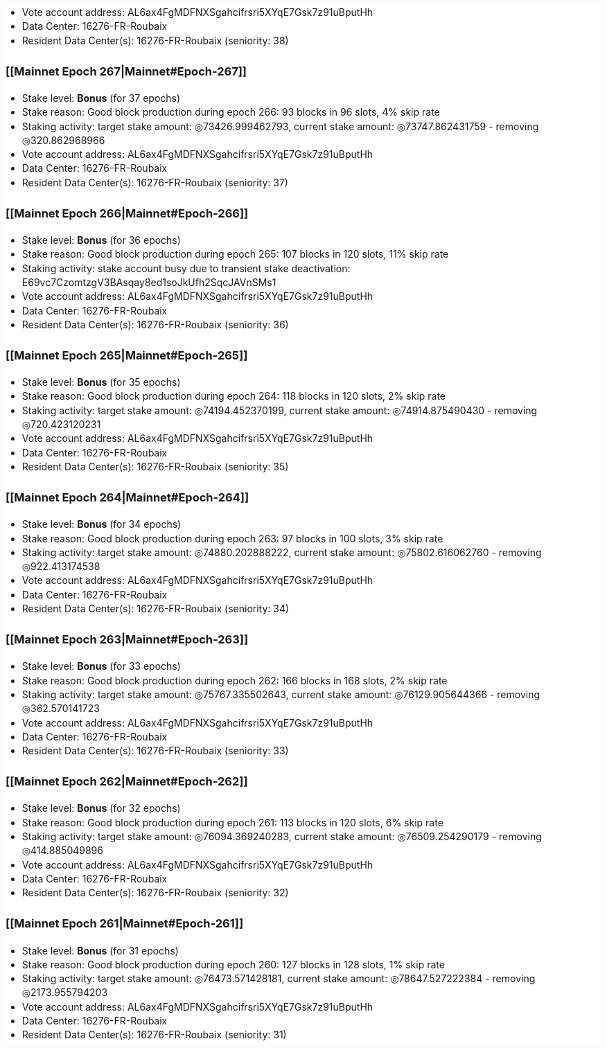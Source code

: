 * Vote account address: AL6ax4FgMDFNXSgahcifrsri5XYqE7Gsk7z91uBputHh
* Data Center: 16276-FR-Roubaix
* Resident Data Center(s): 16276-FR-Roubaix (seniority: 38)
### [[Mainnet Epoch 267|Mainnet#Epoch-267]]
* Stake level: **Bonus** (for 37 epochs)
* Stake reason: Good block production during epoch 266: 93 blocks in 96 slots, 4% skip rate
* Staking activity: target stake amount: ◎73426.999462793, current stake amount: ◎73747.862431759 - removing ◎320.862968966
* Vote account address: AL6ax4FgMDFNXSgahcifrsri5XYqE7Gsk7z91uBputHh
* Data Center: 16276-FR-Roubaix
* Resident Data Center(s): 16276-FR-Roubaix (seniority: 37)
### [[Mainnet Epoch 266|Mainnet#Epoch-266]]
* Stake level: **Bonus** (for 36 epochs)
* Stake reason: Good block production during epoch 265: 107 blocks in 120 slots, 11% skip rate
* Staking activity: stake account busy due to transient stake deactivation: E69vc7CzomtzgV3BAsqay8ed1soJkUfh2SqcJAVnSMs1
* Vote account address: AL6ax4FgMDFNXSgahcifrsri5XYqE7Gsk7z91uBputHh
* Data Center: 16276-FR-Roubaix
* Resident Data Center(s): 16276-FR-Roubaix (seniority: 36)
### [[Mainnet Epoch 265|Mainnet#Epoch-265]]
* Stake level: **Bonus** (for 35 epochs)
* Stake reason: Good block production during epoch 264: 118 blocks in 120 slots, 2% skip rate
* Staking activity: target stake amount: ◎74194.452370199, current stake amount: ◎74914.875490430 - removing ◎720.423120231
* Vote account address: AL6ax4FgMDFNXSgahcifrsri5XYqE7Gsk7z91uBputHh
* Data Center: 16276-FR-Roubaix
* Resident Data Center(s): 16276-FR-Roubaix (seniority: 35)
### [[Mainnet Epoch 264|Mainnet#Epoch-264]]
* Stake level: **Bonus** (for 34 epochs)
* Stake reason: Good block production during epoch 263: 97 blocks in 100 slots, 3% skip rate
* Staking activity: target stake amount: ◎74880.202888222, current stake amount: ◎75802.616062760 - removing ◎922.413174538
* Vote account address: AL6ax4FgMDFNXSgahcifrsri5XYqE7Gsk7z91uBputHh
* Data Center: 16276-FR-Roubaix
* Resident Data Center(s): 16276-FR-Roubaix (seniority: 34)
### [[Mainnet Epoch 263|Mainnet#Epoch-263]]
* Stake level: **Bonus** (for 33 epochs)
* Stake reason: Good block production during epoch 262: 166 blocks in 168 slots, 2% skip rate
* Staking activity: target stake amount: ◎75767.335502643, current stake amount: ◎76129.905644366 - removing ◎362.570141723
* Vote account address: AL6ax4FgMDFNXSgahcifrsri5XYqE7Gsk7z91uBputHh
* Data Center: 16276-FR-Roubaix
* Resident Data Center(s): 16276-FR-Roubaix (seniority: 33)
### [[Mainnet Epoch 262|Mainnet#Epoch-262]]
* Stake level: **Bonus** (for 32 epochs)
* Stake reason: Good block production during epoch 261: 113 blocks in 120 slots, 6% skip rate
* Staking activity: target stake amount: ◎76094.369240283, current stake amount: ◎76509.254290179 - removing ◎414.885049896
* Vote account address: AL6ax4FgMDFNXSgahcifrsri5XYqE7Gsk7z91uBputHh
* Data Center: 16276-FR-Roubaix
* Resident Data Center(s): 16276-FR-Roubaix (seniority: 32)
### [[Mainnet Epoch 261|Mainnet#Epoch-261]]
* Stake level: **Bonus** (for 31 epochs)
* Stake reason: Good block production during epoch 260: 127 blocks in 128 slots, 1% skip rate
* Staking activity: target stake amount: ◎76473.571428181, current stake amount: ◎78647.527222384 - removing ◎2173.955794203
* Vote account address: AL6ax4FgMDFNXSgahcifrsri5XYqE7Gsk7z91uBputHh
* Data Center: 16276-FR-Roubaix
* Resident Data Center(s): 16276-FR-Roubaix (seniority: 31)